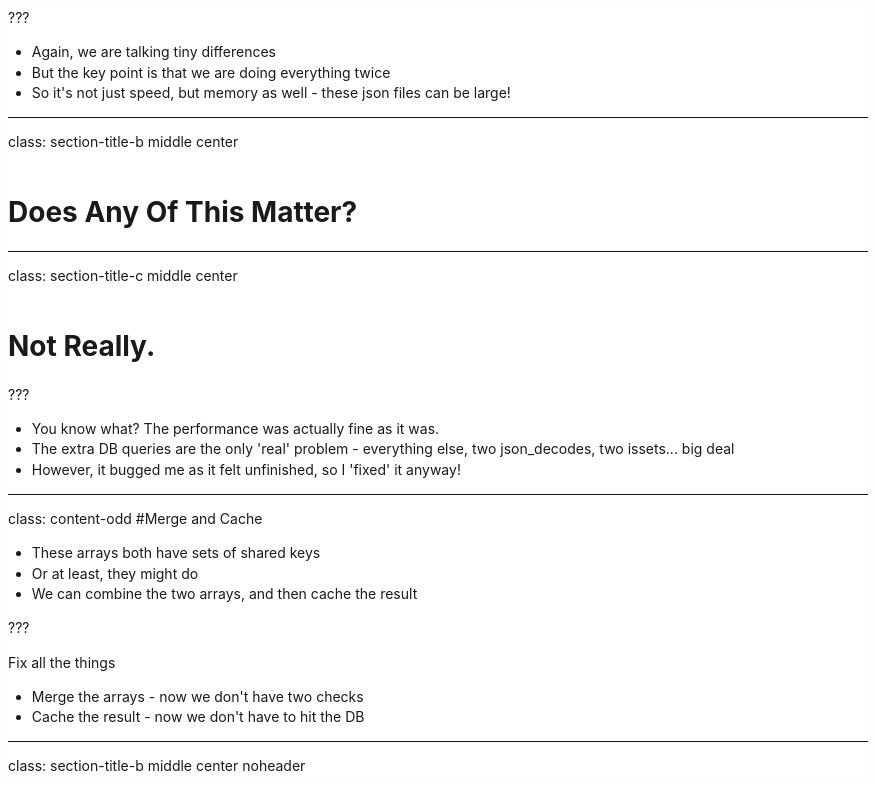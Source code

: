 
???

- Again, we are talking tiny differences
 - But the key point is that we are doing everything twice
 - So it's not just speed, but memory as well - these json files can be large!


---

class: section-title-b middle center

# Does Any Of This Matter?
    
---

class: section-title-c middle center

# Not Really.

???

- You know what? The performance was actually fine as it was.
 - The extra DB queries are the only 'real' problem - everything else, two json_decodes, two issets... big deal
- However, it bugged me as it felt unfinished, so I 'fixed' it anyway! 

---

class: content-odd
#Merge and Cache

- These arrays both have sets of shared keys
 - Or at least, they might do
- We can combine the two arrays, and then cache the result


???

Fix all the things
 - Merge the arrays - now we don't have two checks
 - Cache the result - now we don't have to hit the DB
 
---

class: section-title-b middle center noheader

